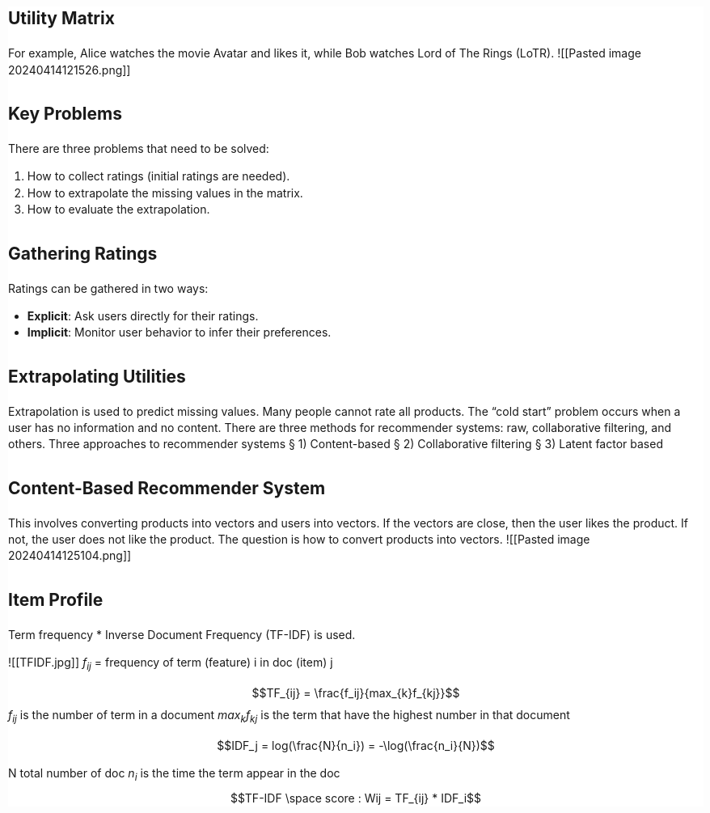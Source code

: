 ## Utility Matrix

For example, Alice watches the movie Avatar and likes it, while Bob watches Lord of The Rings (LoTR).
![[Pasted image 20240414121526.png]]
## Key Problems

There are three problems that need to be solved:

1. How to collect ratings (initial ratings are needed).
2. How to extrapolate the missing values in the matrix.
3. How to evaluate the extrapolation.

## Gathering Ratings

Ratings can be gathered in two ways:

- **Explicit**: Ask users directly for their ratings.
- **Implicit**: Monitor user behavior to infer their preferences.

## Extrapolating Utilities

Extrapolation is used to predict missing values. Many people cannot rate all products. The “cold start” problem occurs when a user has no information and no content. There are three methods for recommender systems: raw, collaborative filtering, and others.
Three approaches to recommender systems
§ 1) Content-based
§ 2) Collaborative filtering 
§ 3) Latent factor based
## Content-Based Recommender System

This involves converting products into vectors and users into vectors. If the vectors are close, then the user likes the product. If not, the user does not like the product. The question is how to convert products into vectors.
![[Pasted image 20240414125104.png]]
## Item Profile

Term frequency * Inverse Document Frequency (TF-IDF) is used.

![[TFIDF.jpg]]
$f_{ij}$ = frequency of term (feature) i in doc (item) j   

$$TF_{ij} =  \frac{f_ij}{max_{k}f_{kj}}$$ $f_{ij}$ is the number of term in a document 
$max_kf_{kj}$ is the term that have the highest number in that document  


$$IDF_j  =  log(\frac{N}{n_i}) = -\log(\frac{n_i}{N})$$   

N total number of doc 
$n_i$ is the time the term appear in the doc
$$TF-IDF \space  score  :  Wij =  TF_{ij} *  IDF_i$$
